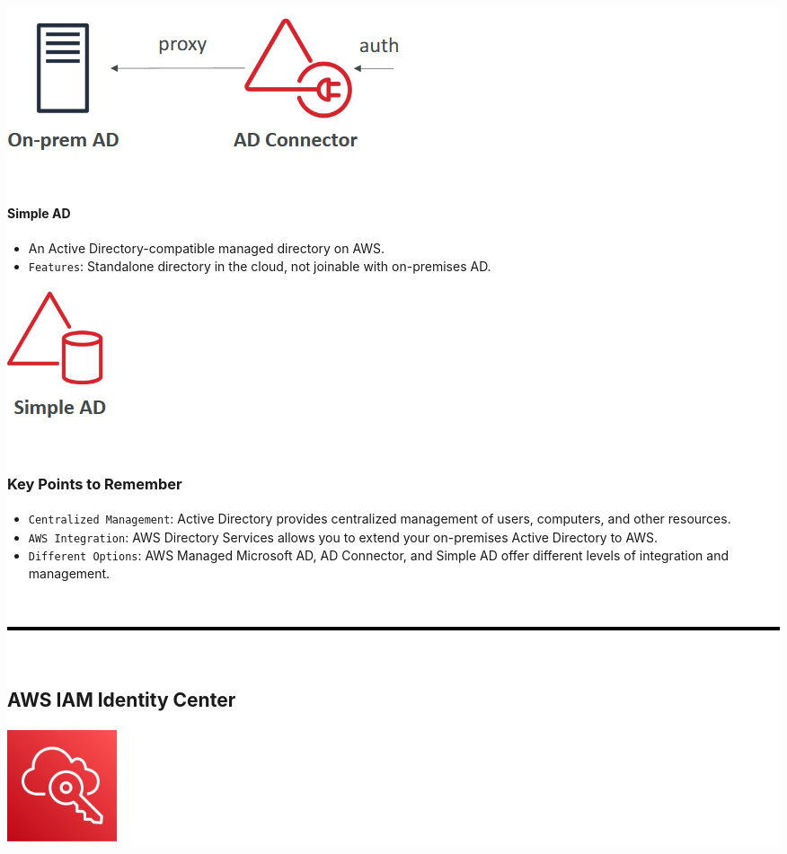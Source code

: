 ![alt text](./images/image-481.png)

<br>

#### Simple AD
* An Active Directory-compatible managed directory on AWS.
* `Features`: Standalone directory in the cloud, not joinable with on-premises AD.

![alt text](./images/image-482.png)

<br>

### Key Points to Remember
* `Centralized Management`: Active Directory provides centralized management of users, computers, and other resources.
* `AWS Integration`: AWS Directory Services allows you to extend your on-premises Active Directory to AWS.
* `Different Options`: AWS Managed Microsoft AD, AD Connector, and Simple AD offer different levels of integration and management.

<br>

<hr style="height:4px;background:black">

<br>

## AWS IAM Identity Center

![alt text](./images/image-483.png)
